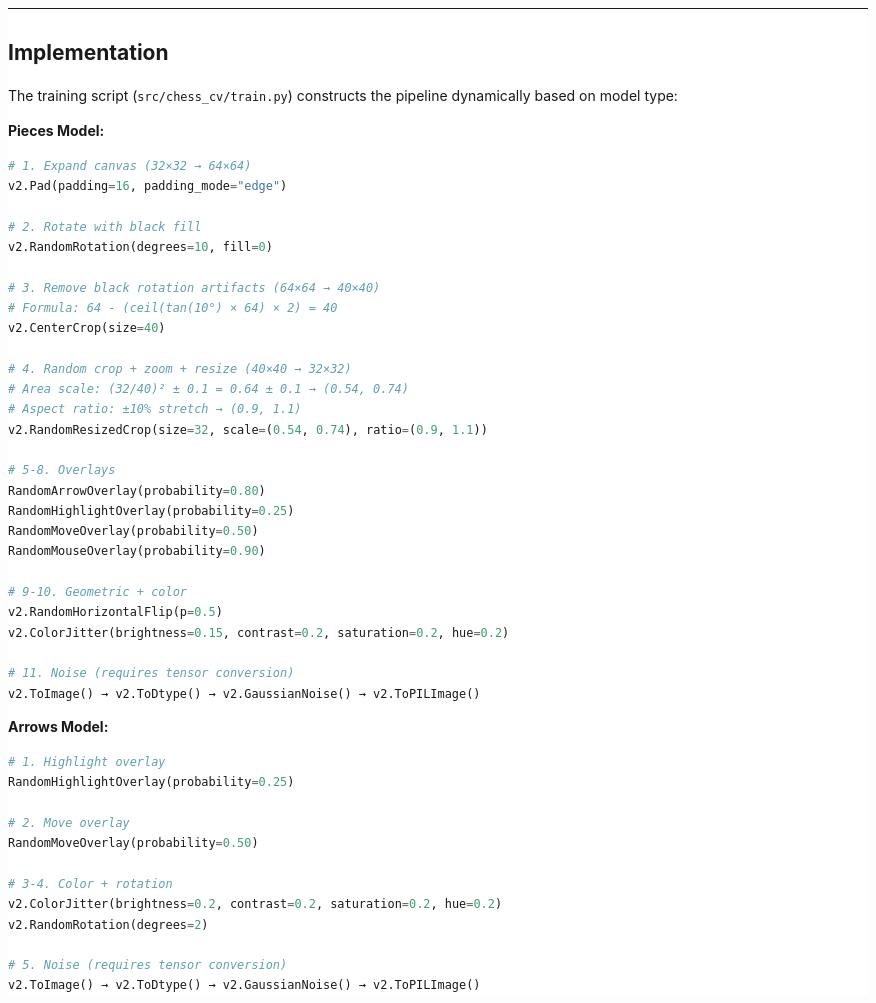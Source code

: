 
______________________________________________________________________

## Implementation

The training script (`src/chess_cv/train.py`) constructs the pipeline dynamically based on model type:

**Pieces Model:**

```python
# 1. Expand canvas (32×32 → 64×64)
v2.Pad(padding=16, padding_mode="edge")

# 2. Rotate with black fill
v2.RandomRotation(degrees=10, fill=0)

# 3. Remove black rotation artifacts (64×64 → 40×40)
# Formula: 64 - (ceil(tan(10°) × 64) × 2) = 40
v2.CenterCrop(size=40)

# 4. Random crop + zoom + resize (40×40 → 32×32)
# Area scale: (32/40)² ± 0.1 = 0.64 ± 0.1 → (0.54, 0.74)
# Aspect ratio: ±10% stretch → (0.9, 1.1)
v2.RandomResizedCrop(size=32, scale=(0.54, 0.74), ratio=(0.9, 1.1))

# 5-8. Overlays
RandomArrowOverlay(probability=0.80)
RandomHighlightOverlay(probability=0.25)
RandomMoveOverlay(probability=0.50)
RandomMouseOverlay(probability=0.90)

# 9-10. Geometric + color
v2.RandomHorizontalFlip(p=0.5)
v2.ColorJitter(brightness=0.15, contrast=0.2, saturation=0.2, hue=0.2)

# 11. Noise (requires tensor conversion)
v2.ToImage() → v2.ToDtype() → v2.GaussianNoise() → v2.ToPILImage()
```

**Arrows Model:**

```python
# 1. Highlight overlay
RandomHighlightOverlay(probability=0.25)

# 2. Move overlay
RandomMoveOverlay(probability=0.50)

# 3-4. Color + rotation
v2.ColorJitter(brightness=0.2, contrast=0.2, saturation=0.2, hue=0.2)
v2.RandomRotation(degrees=2)

# 5. Noise (requires tensor conversion)
v2.ToImage() → v2.ToDtype() → v2.GaussianNoise() → v2.ToPILImage()
```
